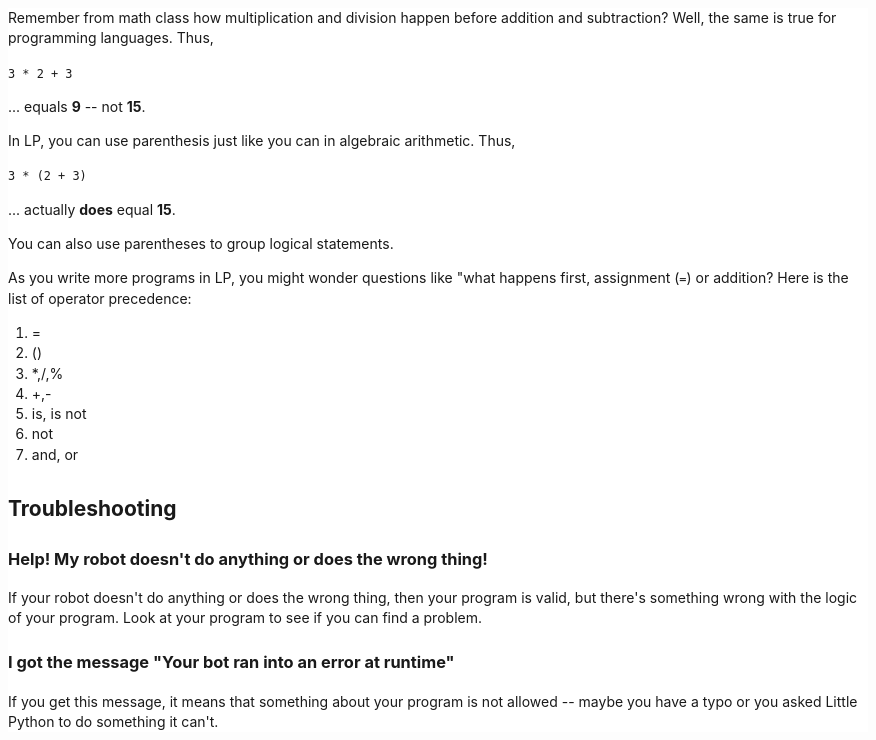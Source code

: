 Remember from math class how multiplication and division happen before addition and subtraction? Well, the same is true for programming languages. Thus,

    3 * 2 + 3

... equals **9** -- not **15**.

In LP, you can use parenthesis just like you can in algebraic arithmetic. Thus,

    3 * (2 + 3)

... actually **does** equal **15**.

You can also use parentheses to group logical statements.

As you write more programs in LP, you might wonder questions like "what happens first, assignment (`=`) or addition? Here is the list of operator precedence:

  1. =
  1. ()
  1. *,/,%
  1. +,-
  1. is, is not
  1. not
  1. and, or

## Troubleshooting
### Help! My robot doesn't do anything or does the wrong thing!

If your robot doesn't do anything or does the wrong thing, then your program is valid, but there's something wrong with the logic of your program. Look at your program to see if you can find a problem. 

### I got the message "Your bot ran into an error at runtime"

If you get this message, it means that something about your program is not allowed -- maybe you have a typo or you asked Little Python to do something it can't.
